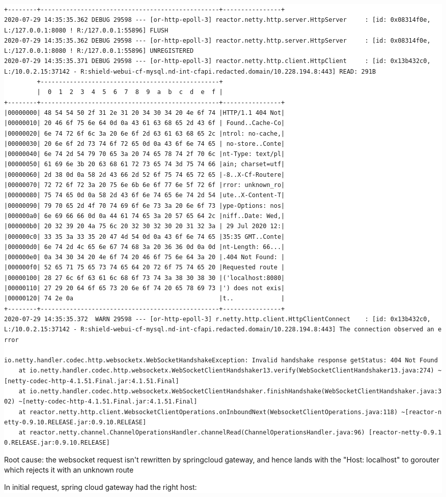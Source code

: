 ```
+--------+-------------------------------------------------+----------------+
2020-07-29 14:35:35.362 DEBUG 29598 --- [or-http-epoll-3] reactor.netty.http.server.HttpServer     : [id: 0x08314f0e, L:/127.0.0.1:8080 ! R:/127.0.0.1:55896] FLUSH
2020-07-29 14:35:35.362 DEBUG 29598 --- [or-http-epoll-3] reactor.netty.http.server.HttpServer     : [id: 0x08314f0e, L:/127.0.0.1:8080 ! R:/127.0.0.1:55896] UNREGISTERED
2020-07-29 14:35:35.371 DEBUG 29598 --- [or-http-epoll-3] reactor.netty.http.client.HttpClient     : [id: 0x13b432c0, L:/10.0.2.15:37142 - R:shield-webui-cf-mysql.nd-int-cfapi.redacted.domain/10.228.194.8:443] READ: 291B
         +-------------------------------------------------+
         |  0  1  2  3  4  5  6  7  8  9  a  b  c  d  e  f |
+--------+-------------------------------------------------+----------------+
|00000000| 48 54 54 50 2f 31 2e 31 20 34 30 34 20 4e 6f 74 |HTTP/1.1 404 Not|
|00000010| 20 46 6f 75 6e 64 0d 0a 43 61 63 68 65 2d 43 6f | Found..Cache-Co|
|00000020| 6e 74 72 6f 6c 3a 20 6e 6f 2d 63 61 63 68 65 2c |ntrol: no-cache,|
|00000030| 20 6e 6f 2d 73 74 6f 72 65 0d 0a 43 6f 6e 74 65 | no-store..Conte|
|00000040| 6e 74 2d 54 79 70 65 3a 20 74 65 78 74 2f 70 6c |nt-Type: text/pl|
|00000050| 61 69 6e 3b 20 63 68 61 72 73 65 74 3d 75 74 66 |ain; charset=utf|
|00000060| 2d 38 0d 0a 58 2d 43 66 2d 52 6f 75 74 65 72 65 |-8..X-Cf-Routere|
|00000070| 72 72 6f 72 3a 20 75 6e 6b 6e 6f 77 6e 5f 72 6f |rror: unknown_ro|
|00000080| 75 74 65 0d 0a 58 2d 43 6f 6e 74 65 6e 74 2d 54 |ute..X-Content-T|
|00000090| 79 70 65 2d 4f 70 74 69 6f 6e 73 3a 20 6e 6f 73 |ype-Options: nos|
|000000a0| 6e 69 66 66 0d 0a 44 61 74 65 3a 20 57 65 64 2c |niff..Date: Wed,|
|000000b0| 20 32 39 20 4a 75 6c 20 32 30 32 30 20 31 32 3a | 29 Jul 2020 12:|
|000000c0| 33 35 3a 33 35 20 47 4d 54 0d 0a 43 6f 6e 74 65 |35:35 GMT..Conte|
|000000d0| 6e 74 2d 4c 65 6e 67 74 68 3a 20 36 36 0d 0a 0d |nt-Length: 66...|
|000000e0| 0a 34 30 34 20 4e 6f 74 20 46 6f 75 6e 64 3a 20 |.404 Not Found: |
|000000f0| 52 65 71 75 65 73 74 65 64 20 72 6f 75 74 65 20 |Requested route |
|00000100| 28 27 6c 6f 63 61 6c 68 6f 73 74 3a 38 30 38 30 |('localhost:8080|
|00000110| 27 29 20 64 6f 65 73 20 6e 6f 74 20 65 78 69 73 |') does not exis|
|00000120| 74 2e 0a                                        |t..             |
+--------+-------------------------------------------------+----------------+
2020-07-29 14:35:35.372  WARN 29598 --- [or-http-epoll-3] r.netty.http.client.HttpClientConnect    : [id: 0x13b432c0, L:/10.0.2.15:37142 - R:shield-webui-cf-mysql.nd-int-cfapi.redacted.domain/10.228.194.8:443] The connection observed an error

io.netty.handler.codec.http.websocketx.WebSocketHandshakeException: Invalid handshake response getStatus: 404 Not Found
	at io.netty.handler.codec.http.websocketx.WebSocketClientHandshaker13.verify(WebSocketClientHandshaker13.java:274) ~[netty-codec-http-4.1.51.Final.jar:4.1.51.Final]
	at io.netty.handler.codec.http.websocketx.WebSocketClientHandshaker.finishHandshake(WebSocketClientHandshaker.java:302) ~[netty-codec-http-4.1.51.Final.jar:4.1.51.Final]
	at reactor.netty.http.client.WebsocketClientOperations.onInboundNext(WebsocketClientOperations.java:118) ~[reactor-netty-0.9.10.RELEASE.jar:0.9.10.RELEASE]
	at reactor.netty.channel.ChannelOperationsHandler.channelRead(ChannelOperationsHandler.java:96) [reactor-netty-0.9.10.RELEASE.jar:0.9.10.RELEASE]
```

Root cause: the websocket request isn't rewritten by springcloud gateway, and hence lands with the "Host: localhost" to gorouter which rejects it with an unknown route
      
In initial request, spring cloud gateway had the right host:
